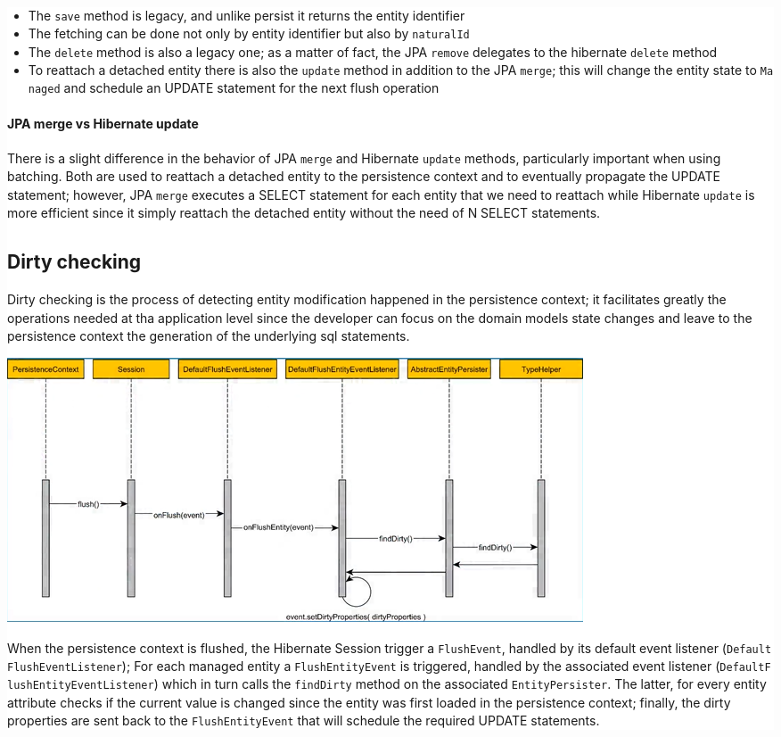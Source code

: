 * The `save` method is legacy, and unlike persist it returns the entity identifier
* The fetching can be done not only by entity identifier but also by `naturalId`
* The `delete` method is also a legacy one; as a matter of fact, the JPA `remove` delegates to the hibernate `delete`
  method
* To reattach a detached entity there is also the `update` method in addition to the JPA `merge`; this will change the
  entity state to `Managed` and schedule an UPDATE statement for the next flush operation

#### JPA merge vs Hibernate update

There is a slight difference in the behavior of JPA `merge` and Hibernate `update` methods, particularly important when
using batching. Both are used to reattach a detached entity to the persistence context and to eventually propagate the
UPDATE statement; however, JPA `merge` executes a SELECT statement for each entity that we need to reattach while
Hibernate `update` is more efficient since it simply reattach the detached entity without the need of N SELECT
statements.

## Dirty checking

Dirty checking is the process of detecting entity modification happened in the persistence context; it facilitates
greatly the operations needed at tha application level since the developer can focus on the domain models state changes
and leave to the persistence context the generation of the underlying sql statements.

![](images/persistence-context/dirty_checking.png)

When the persistence context is flushed, the Hibernate Session trigger a `FlushEvent`, handled by its default event
listener (`DefaultFlushEventListener`); For each managed entity a `FlushEntityEvent`  is triggered, handled by the
associated event listener (`DefaultFlushEntityEventListener`) which in turn calls the `findDirty` method on the
associated `EntityPersister`. The latter, for every entity attribute checks if the current value is changed since the
entity was first loaded in the persistence context; finally, the dirty properties are sent back to the
`FlushEntityEvent` that will schedule the required UPDATE statements.
